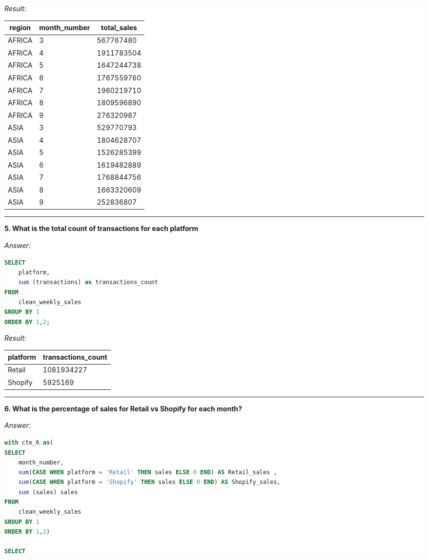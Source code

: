 *Result:*

| region        | month_number | total_sales |
| ------------- | ------------ | ----------- |
| AFRICA        | 3            | 567767480   |
| AFRICA        | 4            | 1911783504  |
| AFRICA        | 5            | 1647244738  |
| AFRICA        | 6            | 1767559760  |
| AFRICA        | 7            | 1960219710  |
| AFRICA        | 8            | 1809596890  |
| AFRICA        | 9            | 276320987   |
| ASIA          | 3            | 529770793   |
| ASIA          | 4            | 1804628707  |
| ASIA          | 5            | 1526285399  |
| ASIA          | 6            | 1619482889  |
| ASIA          | 7            | 1768844756  |
| ASIA          | 8            | 1663320609  |
| ASIA          | 9            | 252836807   |
***
**5. What is the total count of transactions for each platform**

*Answer:*
```sql
SELECT 
	platform,
    sum (transactions) as transactions_count
FROM
	clean_weekly_sales
GROUP BY 1 
ORDER BY 1,2;
```

*Result:*

| platform | transactions_count |
| -------- | ------------------ |
| Retail   | 1081934227         |
| Shopify  | 5925169            |
***
**6. What is the percentage of sales for Retail vs Shopify for each month?**

*Answer:*
```sql
with cte_6 as(
SELECT 
	month_number,
    sum(CASE WHEN platform = 'Retail' THEN sales ELSE 0 END) AS Retail_sales ,
    sum(CASE WHEN platform = 'Shopify' THEN sales ELSE 0 END) AS Shopify_sales,
    sum (sales) sales
FROM
	clean_weekly_sales
GROUP BY 1 
ORDER BY 1,2)

SELECT 
```